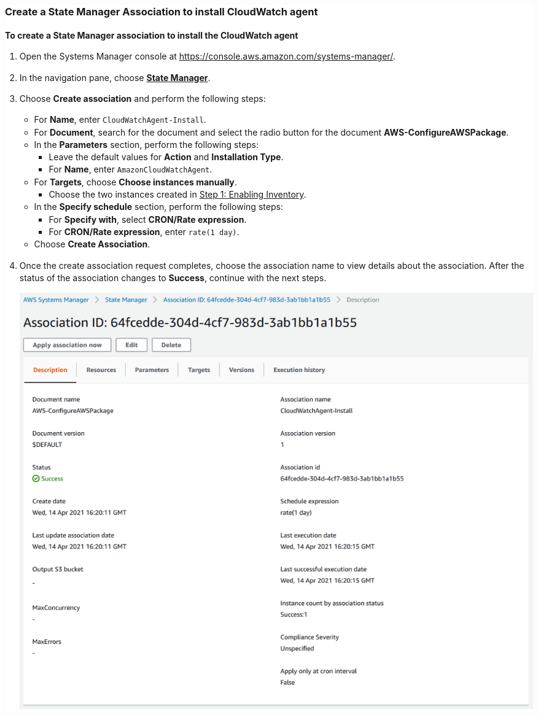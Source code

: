 ### Create a State Manager Association to install CloudWatch agent

**To create a State Manager association to install the CloudWatch agent**

1. Open the Systems Manager console at https://console.aws.amazon.com/systems-manager/.
1. In the navigation pane, choose [**State Manager**](https://console.aws.amazon.com/systems-manager/state-manager).
1. Choose **Create association** and perform the following steps:

    - For **Name**, enter ```CloudWatchAgent-Install```.
    - For **Document**, search for the document and select the radio button for the document **AWS-ConfigureAWSPackage**.
    - In the **Parameters** section, perform the following steps:
        - Leave the default values for **Action** and **Installation Type**.
        - For **Name**, enter ```AmazonCloudWatchAgent```.
    - For **Targets**, choose **Choose instances manually**.
        - Choose the two instances created in [Step 1: Enabling Inventory](/episode-01-step-01-enable-inventory.md).
    - In the **Specify schedule** section, perform the following steps:
        - For **Specify with**, select **CRON/Rate expression**.
        - For **CRON/Rate expression**, enter ```rate(1 day)```.
    - Choose **Create Association**.
    
1. Once the create association request completes, choose the association name to view details about the association. After the status of the association changes to **Success**, continue with the next steps.

    ![](/media/state-association-details.png)
